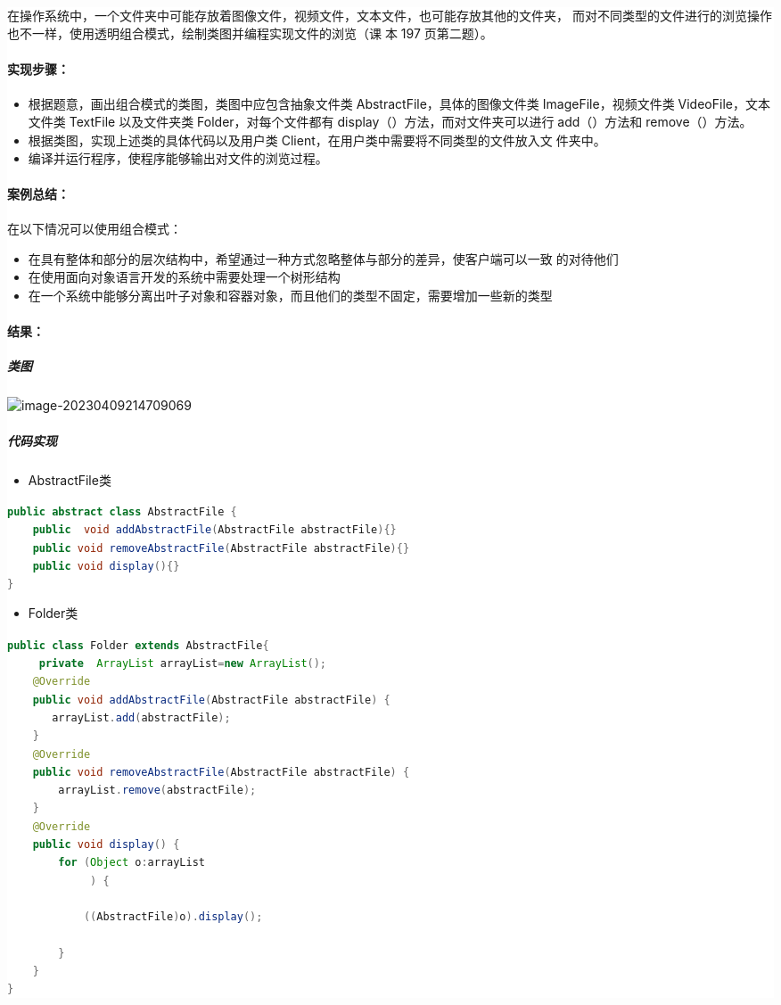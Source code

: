 在操作系统中，一个文件夹中可能存放着图像文件，视频文件，文本文件，也可能存放其他的文件夹， 而对不同类型的文件进行的浏览操作也不一样，使用透明组合模式，绘制类图并编程实现文件的浏览（课 本 197 页第二题）。

#### 实现步骤：

- 根据题意，画出组合模式的类图，类图中应包含抽象文件类 AbstractFile，具体的图像文件类 ImageFile，视频文件类 VideoFile，文本文件类 TextFile 以及文件夹类 Folder，对每个文件都有 display（）方法，而对文件夹可以进行 add（）方法和 remove（）方法。 
- 根据类图，实现上述类的具体代码以及用户类 Client，在用户类中需要将不同类型的文件放入文 件夹中。
- 编译并运行程序，使程序能够输出对文件的浏览过程。

#### 案例总结：

在以下情况可以使用组合模式：

- 在具有整体和部分的层次结构中，希望通过一种方式忽略整体与部分的差异，使客户端可以一致 的对待他们 
- 在使用面向对象语言开发的系统中需要处理一个树形结构
-  在一个系统中能够分离出叶子对象和容器对象，而且他们的类型不固定，需要增加一些新的类型

#### 结果：

##### 类图

![image-20230409214709069](D:\大学\大三下\设计模式\实验\Modeltext\report\assets\image-20230409214709069.png)

##### 代码实现

- AbstractFile类

```java
public abstract class AbstractFile {
    public  void addAbstractFile(AbstractFile abstractFile){}
    public void removeAbstractFile(AbstractFile abstractFile){}
    public void display(){}
}
```

- Folder类

```java
public class Folder extends AbstractFile{
     private  ArrayList arrayList=new ArrayList();
    @Override
    public void addAbstractFile(AbstractFile abstractFile) {
       arrayList.add(abstractFile);
    }
    @Override
    public void removeAbstractFile(AbstractFile abstractFile) {
        arrayList.remove(abstractFile);
    }
    @Override
    public void display() {
        for (Object o:arrayList
             ) {

            ((AbstractFile)o).display();

        }
    }
}
```
